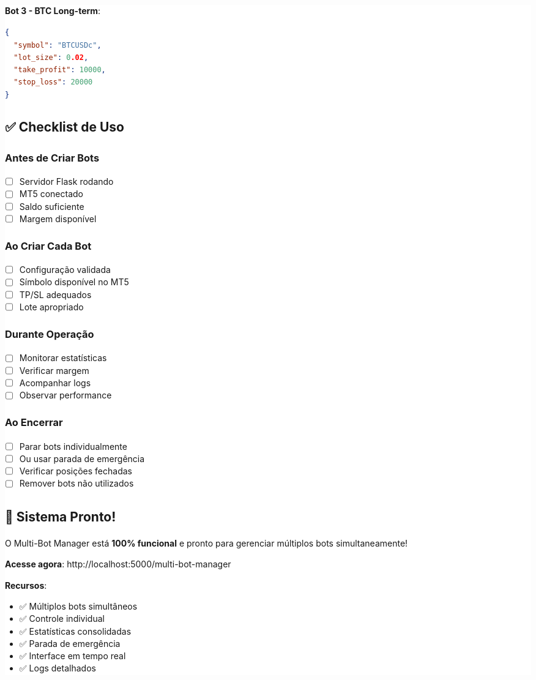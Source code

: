 **Bot 3 - BTC Long-term**:
```json
{
  "symbol": "BTCUSDc",
  "lot_size": 0.02,
  "take_profit": 10000,
  "stop_loss": 20000
}
```

## ✅ Checklist de Uso

### Antes de Criar Bots
- [ ] Servidor Flask rodando
- [ ] MT5 conectado
- [ ] Saldo suficiente
- [ ] Margem disponível

### Ao Criar Cada Bot
- [ ] Configuração validada
- [ ] Símbolo disponível no MT5
- [ ] TP/SL adequados
- [ ] Lote apropriado

### Durante Operação
- [ ] Monitorar estatísticas
- [ ] Verificar margem
- [ ] Acompanhar logs
- [ ] Observar performance

### Ao Encerrar
- [ ] Parar bots individualmente
- [ ] Ou usar parada de emergência
- [ ] Verificar posições fechadas
- [ ] Remover bots não utilizados

## 🎉 Sistema Pronto!

O Multi-Bot Manager está **100% funcional** e pronto para gerenciar múltiplos bots simultaneamente!

**Acesse agora**: http://localhost:5000/multi-bot-manager

**Recursos**:
- ✅ Múltiplos bots simultâneos
- ✅ Controle individual
- ✅ Estatísticas consolidadas
- ✅ Parada de emergência
- ✅ Interface em tempo real
- ✅ Logs detalhados
